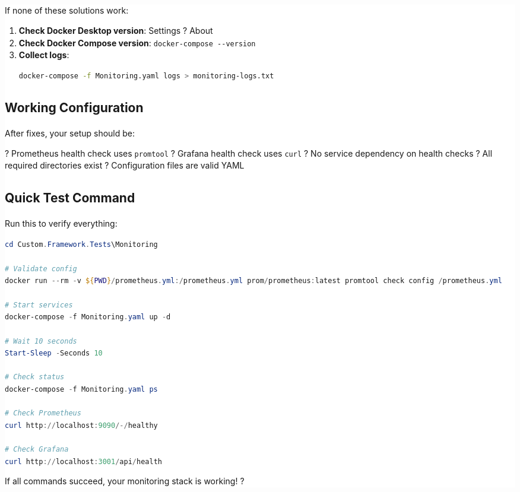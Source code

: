 If none of these solutions work:

1. **Check Docker Desktop version**: Settings ? About
2. **Check Docker Compose version**: `docker-compose --version`
3. **Collect logs**: 
   ```sh
   docker-compose -f Monitoring.yaml logs > monitoring-logs.txt
   ```

## Working Configuration

After fixes, your setup should be:

? Prometheus health check uses `promtool`
? Grafana health check uses `curl`
? No service dependency on health checks
? All required directories exist
? Configuration files are valid YAML

## Quick Test Command

Run this to verify everything:

```powershell
cd Custom.Framework.Tests\Monitoring

# Validate config
docker run --rm -v ${PWD}/prometheus.yml:/prometheus.yml prom/prometheus:latest promtool check config /prometheus.yml

# Start services
docker-compose -f Monitoring.yaml up -d

# Wait 10 seconds
Start-Sleep -Seconds 10

# Check status
docker-compose -f Monitoring.yaml ps

# Check Prometheus
curl http://localhost:9090/-/healthy

# Check Grafana
curl http://localhost:3001/api/health
```

If all commands succeed, your monitoring stack is working! ?
